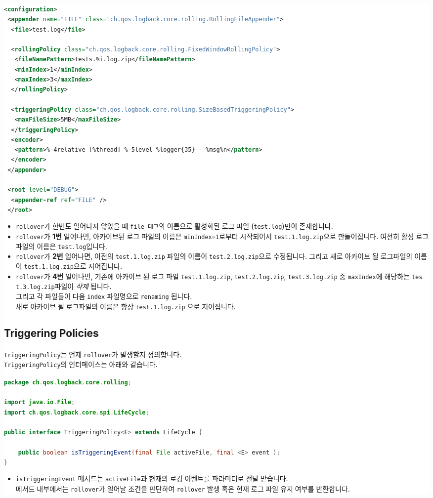``` XML
<configuration>
 <appender name="FILE" class="ch.qos.logback.core.rolling.RollingFileAppender">
  <file>test.log</file>

  <rollingPolicy class="ch.qos.logback.core.rolling.FixedWindowRollingPolicy">
   <fileNamePattern>tests.%i.log.zip</fileNamePattern>
   <minIndex>1</minIndex>
   <maxIndex>3</maxIndex>
  </rollingPolicy>

  <triggeringPolicy class="ch.qos.logback.core.rolling.SizeBasedTriggeringPolicy">
   <maxFileSize>5MB</maxFileSize>
  </triggeringPolicy>
  <encoder>
   <pattern>%-4relative [%thread] %-5level %logger{35} - %msg%n</pattern>
  </encoder>
 </appender>

 <root level="DEBUG">
  <appender-ref ref="FILE" />
 </root>
```

- `rollover`가 한번도 일어나지 않았을 때 `file 태그`의 이름으로 활성화된 로그 파일 (`test.log`)만이 존재합니다.
- `rollover`가 **1번** 일어나면, 아카이브된 로그 파일의 이름은 `minIndex=1`로부터 시작되어서 `test.1.log.zip`으로 만들어집니다. 여전히 활성 로그파일의 이름은 `test.log`입니다.
- `rollover`가 **2번** 일어나면, 이전의 `test.1.log.zip` 파일의 이름이 `test.2.log.zip`으로 수정됩니다. 그리고 새로 아카이브 될 로그파일의 이름이 `test.1.log.zip`으로 지어집니다.
- `rollover`가 **4번** 일어나면, 기존에 아카이브 된 로그 파일 `test.1.log.zip`, `test.2.log.zip`, `test.3.log.zip` 중 `maxIndex`에 해당하는 `test.3.log.zip`파일이 *삭제* 됩니다.  
그리고 각 파일들이 다음 `index` 파일명으로 `renaming` 됩니다.  
새로 아카이브 될 로그파일의 이름은 항상 `test.1.log.zip` 으로 지어집니다.

## Triggering Policies

`TriggeringPolicy`는 언제 `rollover`가 발생할지 정의합니다.   
`TriggeringPolicy`의 인터페이스는 아래와 같습니다.

```java
package ch.qos.logback.core.rolling;

import java.io.File;
import ch.qos.logback.core.spi.LifeCycle;

public interface TriggeringPolicy<E> extends LifeCycle {

    public boolean isTriggeringEvent(final File activeFile, final <E> event );
}

```
- `isTriggeringEvent` 메서드는 `activeFile`과 현재의 로깅 이벤트를 파라미터로 전달 받습니다.  
메서드 내부에서는 `rollover`가 일어날 조건을 판단하여 `rollover` 발생 혹은 현재 로그 파일 유지 여부를 반환합니다.
